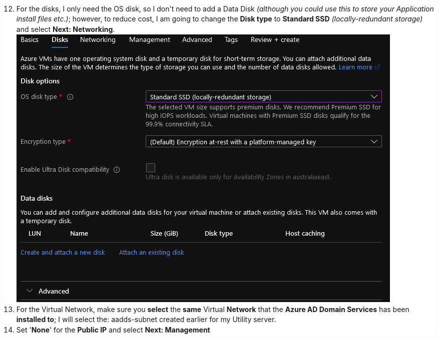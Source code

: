 12. For the disks, I only need the OS disk, so I don't need to add a Data Disk _(although you could use this to store your Application install files etc.)_; however, to reduce cost, I am going to change the **Disk type** to **Standard SSD** _(locally-redundant storage)_ and select **Next: Networking**.
    ![Azure - Create VM](/uploads/createvmdisks.png "Azure - Create VM")
13. For the Virtual Network, make sure you **select** the **same** Virtual **Network** that the **Azure AD Domain Services** has been **installed to**; I will select the: aadds-subnet created earlier for my Utility server.
14. Set '**None**' for the **Public IP** and select **Next: Management**